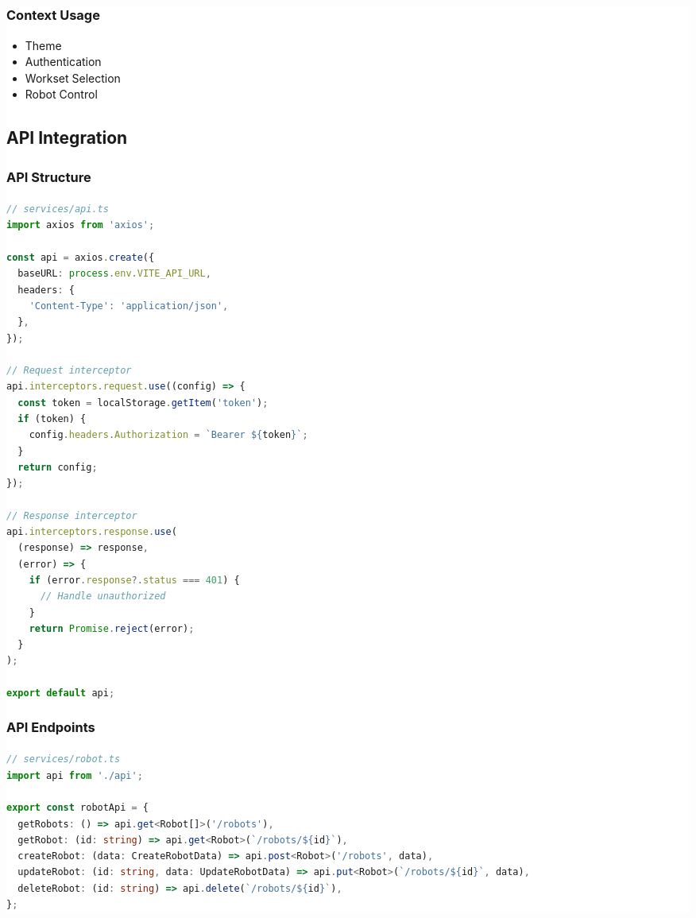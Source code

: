 ```typescript
```

### Context Usage
- Theme
- Authentication
- Workset Selection
- Robot Control

## API Integration

### API Structure
```typescript
// services/api.ts
import axios from 'axios';

const api = axios.create({
  baseURL: process.env.VITE_API_URL,
  headers: {
    'Content-Type': 'application/json',
  },
});

// Request interceptor
api.interceptors.request.use((config) => {
  const token = localStorage.getItem('token');
  if (token) {
    config.headers.Authorization = `Bearer ${token}`;
  }
  return config;
});

// Response interceptor
api.interceptors.response.use(
  (response) => response,
  (error) => {
    if (error.response?.status === 401) {
      // Handle unauthorized
    }
    return Promise.reject(error);
  }
);

export default api;
```

### API Endpoints
```typescript
// services/robot.ts
import api from './api';

export const robotApi = {
  getRobots: () => api.get<Robot[]>('/robots'),
  getRobot: (id: string) => api.get<Robot>(`/robots/${id}`),
  createRobot: (data: CreateRobotData) => api.post<Robot>('/robots', data),
  updateRobot: (id: string, data: UpdateRobotData) => api.put<Robot>(`/robots/${id}`, data),
  deleteRobot: (id: string) => api.delete(`/robots/${id}`),
};
```
